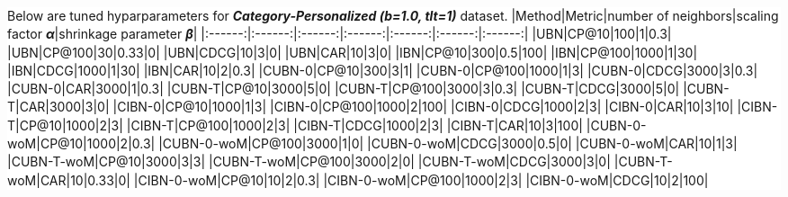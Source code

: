 
Below are tuned hyparparameters for ***Category-Personalized (b=1.0, tlt=1)*** dataset.
|Method|Metric|number of neighbors|scaling factor ***&alpha;***|shrinkage parameter ***&beta;***|
|:------:|:------:|:------:|:------:|:------:|:------:|:------:|
|UBN|CP@10|100|1|0.3|
|UBN|CP@100|30|0.33|0|
|UBN|CDCG|10|3|0|
|UBN|CAR|10|3|0|
|IBN|CP@10|300|0.5|100|
|IBN|CP@100|1000|1|30|
|IBN|CDCG|1000|1|30|
|IBN|CAR|10|2|0.3|
|CUBN-0|CP@10|300|3|1|
|CUBN-0|CP@100|1000|1|3|
|CUBN-0|CDCG|3000|3|0.3|
|CUBN-0|CAR|3000|1|0.3|
|CUBN-T|CP@10|3000|5|0|
|CUBN-T|CP@100|3000|3|0.3|
|CUBN-T|CDCG|3000|5|0|
|CUBN-T|CAR|3000|3|0|
|CIBN-0|CP@10|1000|1|3|
|CIBN-0|CP@100|1000|2|100|
|CIBN-0|CDCG|1000|2|3|
|CIBN-0|CAR|10|3|10|
|CIBN-T|CP@10|1000|2|3|
|CIBN-T|CP@100|1000|2|3|
|CIBN-T|CDCG|1000|2|3|
|CIBN-T|CAR|10|3|100|
|CUBN-0-woM|CP@10|1000|2|0.3|
|CUBN-0-woM|CP@100|3000|1|0|
|CUBN-0-woM|CDCG|3000|0.5|0|
|CUBN-0-woM|CAR|10|1|3|
|CUBN-T-woM|CP@10|3000|3|3|
|CUBN-T-woM|CP@100|3000|2|0|
|CUBN-T-woM|CDCG|3000|3|0|
|CUBN-T-woM|CAR|10|0.33|0|
|CIBN-0-woM|CP@10|10|2|0.3|
|CIBN-0-woM|CP@100|1000|2|3|
|CIBN-0-woM|CDCG|10|2|100|
